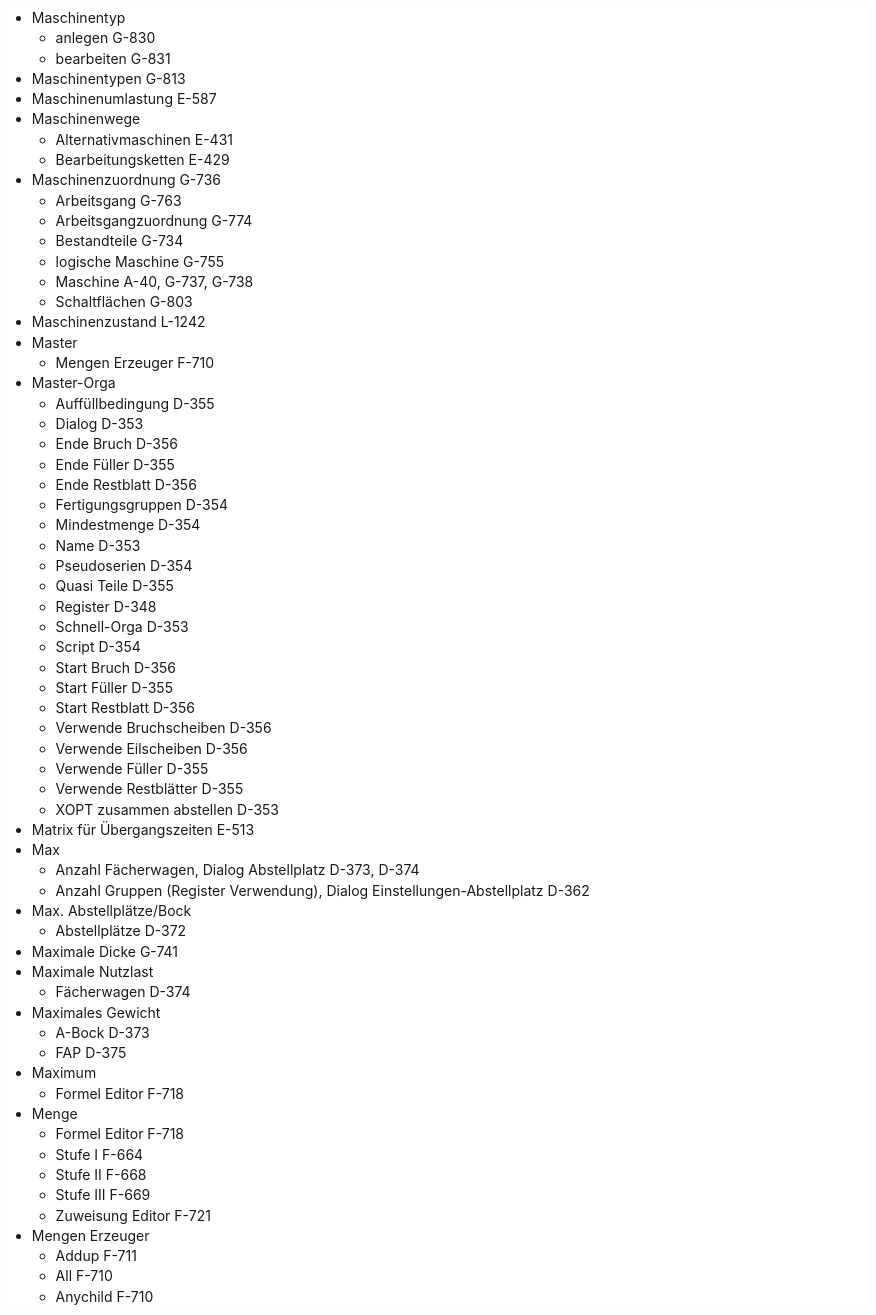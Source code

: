 - Maschinentyp
  - anlegen G-830
  - bearbeiten G-831
- Maschinentypen G-813
- Maschinenumlastung E-587
- Maschinenwege
  - Alternativmaschinen E-431
  - Bearbeitungsketten E-429
- Maschinenzuordnung G-736
  - Arbeitsgang G-763
  - Arbeitsgangzuordnung G-774
  - Bestandteile G-734
  - logische Maschine G-755
  - Maschine A-40, G-737, G-738
  - Schaltflächen G-803
- Maschinenzustand L-1242
- Master
  - Mengen Erzeuger F-710
- Master-Orga
  - Auffüllbedingung D-355
  - Dialog D-353
  - Ende Bruch D-356
  - Ende Füller D-355
  - Ende Restblatt D-356
  - Fertigungsgruppen D-354
  - Mindestmenge D-354
  - Name D-353
  - Pseudoserien D-354
  - Quasi Teile D-355
  - Register D-348
  - Schnell-Orga D-353
  - Script D-354
  - Start Bruch D-356
  - Start Füller D-355
  - Start Restblatt D-356
  - Verwende Bruchscheiben D-356
  - Verwende Eilscheiben D-356
  - Verwende Füller D-355
  - Verwende Restblätter D-355
  - XOPT zusammen abstellen D-353
- Matrix für Übergangszeiten E-513
- Max
  - Anzahl Fächerwagen, Dialog Abstellplatz D-373, D-374
  - Anzahl Gruppen (Register Verwendung), Dialog Einstellungen-Abstellplatz D-362
- Max. Abstellplätze/Bock
  - Abstellplätze D-372
- Maximale Dicke G-741
- Maximale Nutzlast
  - Fächerwagen D-374
- Maximales Gewicht
  - A-Bock D-373
  - FAP D-375
- Maximum
  - Formel Editor F-718
- Menge
  - Formel Editor F-718
  - Stufe I F-664
  - Stufe II F-668
  - Stufe III F-669
  - Zuweisung Editor F-721
- Mengen Erzeuger
  - Addup F-711
  - All F-710
  - Anychild F-710
